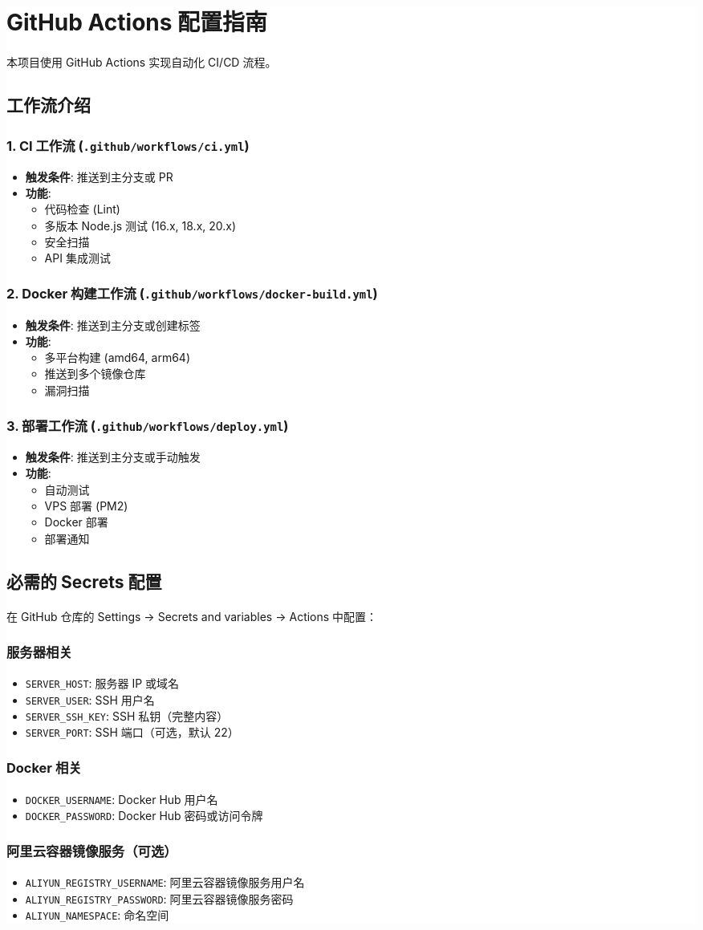 # GitHub Actions 配置指南

本项目使用 GitHub Actions 实现自动化 CI/CD 流程。

## 工作流介绍

### 1. CI 工作流 (`.github/workflows/ci.yml`)
- **触发条件**: 推送到主分支或 PR
- **功能**:
  - 代码检查 (Lint)
  - 多版本 Node.js 测试 (16.x, 18.x, 20.x)
  - 安全扫描
  - API 集成测试

### 2. Docker 构建工作流 (`.github/workflows/docker-build.yml`)
- **触发条件**: 推送到主分支或创建标签
- **功能**:
  - 多平台构建 (amd64, arm64)
  - 推送到多个镜像仓库
  - 漏洞扫描

### 3. 部署工作流 (`.github/workflows/deploy.yml`)
- **触发条件**: 推送到主分支或手动触发
- **功能**:
  - 自动测试
  - VPS 部署 (PM2)
  - Docker 部署
  - 部署通知

## 必需的 Secrets 配置

在 GitHub 仓库的 Settings → Secrets and variables → Actions 中配置：

### 服务器相关
- `SERVER_HOST`: 服务器 IP 或域名
- `SERVER_USER`: SSH 用户名
- `SERVER_SSH_KEY`: SSH 私钥（完整内容）
- `SERVER_PORT`: SSH 端口（可选，默认 22）

### Docker 相关
- `DOCKER_USERNAME`: Docker Hub 用户名
- `DOCKER_PASSWORD`: Docker Hub 密码或访问令牌

### 阿里云容器镜像服务（可选）
- `ALIYUN_REGISTRY_USERNAME`: 阿里云容器镜像服务用户名
- `ALIYUN_REGISTRY_PASSWORD`: 阿里云容器镜像服务密码
- `ALIYUN_NAMESPACE`: 命名空间
